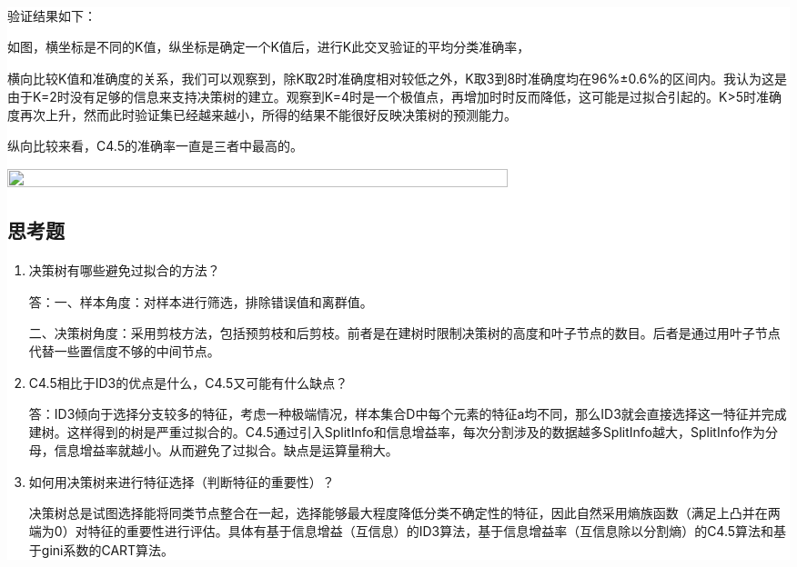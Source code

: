 验证结果如下：

如图，横坐标是不同的K值，纵坐标是确定一个K值后，进行K此交叉验证的平均分类准确率，

横向比较K值和准确度的关系，我们可以观察到，除K取2时准确度相对较低之外，K取3到8时准确度均在96%±0.6%的区间内。我认为这是由于K=2时没有足够的信息来支持决策树的建立。观察到K=4时是一个极值点，再增加时时反而降低，这可能是过拟合引起的。K>5时准确度再次上升，然而此时验证集已经越来越小，所得的结果不能很好反映决策树的预测能力。

纵向比较来看，C4.5的准确率一直是三者中最高的。

<img src="lab2.assets/K-Acc.png" width="80%" height="100%" />

## 思考题

1. 决策树有哪些避免过拟合的方法？

   答：一、样本角度：对样本进行筛选，排除错误值和离群值。

   ​	二、决策树角度：采用剪枝方法，包括预剪枝和后剪枝。前者是在建树时限制决策树的高度和叶子节点的数目。后者是通过用叶子节点代替一些置信度不够的中间节点。

2. C4.5相比于ID3的优点是什么，C4.5又可能有什么缺点？

   答：ID3倾向于选择分支较多的特征，考虑一种极端情况，样本集合D中每个元素的特征a均不同，那么ID3就会直接选择这一特征并完成建树。这样得到的树是严重过拟合的。C4.5通过引入SplitInfo和信息增益率，每次分割涉及的数据越多SplitInfo越大，SplitInfo作为分母，信息增益率就越小。从而避免了过拟合。缺点是运算量稍大。

3. 如何用决策树来进行特征选择（判断特征的重要性）？

   决策树总是试图选择能将同类节点整合在一起，选择能够最大程度降低分类不确定性的特征，因此自然采用熵族函数（满足上凸并在两端为0）对特征的重要性进行评估。具体有基于信息增益（互信息）的ID3算法，基于信息增益率（互信息除以分割熵）的C4.5算法和基于gini系数的CART算法。